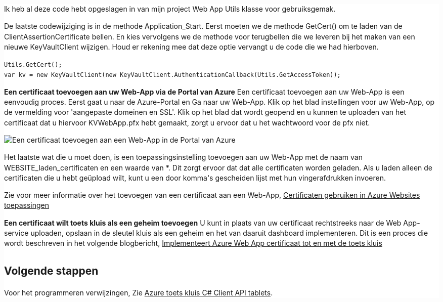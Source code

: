 Ik heb al deze code hebt opgeslagen in van mijn project Web App Utils klasse voor gebruiksgemak.

De laatste codewijziging is in de methode Application_Start. Eerst moeten we de methode GetCert() om te laden van de ClientAssertionCertificate bellen. En kies vervolgens we de methode voor terugbellen die we leveren bij het maken van een nieuwe KeyVaultClient wijzigen. Houd er rekening mee dat deze optie vervangt u de code die we had hierboven.

    Utils.GetCert();
    var kv = new KeyVaultClient(new KeyVaultClient.AuthenticationCallback(Utils.GetAccessToken));


**Een certificaat toevoegen aan uw Web-App via de Portal van Azure** Een certificaat toevoegen aan uw Web-App is een eenvoudig proces. Eerst gaat u naar de Azure-Portal en Ga naar uw Web-App. Klik op het blad instellingen voor uw Web-App, op de vermelding voor 'aangepaste domeinen en SSL'. Klik op het blad dat wordt geopend en u kunnen te uploaden van het certificaat dat u hiervoor KVWebApp.pfx hebt gemaakt, zorgt u ervoor dat u het wachtwoord voor de pfx niet.

![Een certificaat toevoegen aan een Web-App in de Portal van Azure][2]


Het laatste wat die u moet doen, is een toepassingsinstelling toevoegen aan uw Web-App met de naam van WEBSITE\_laden\_certificaten en een waarde van *. Dit zorgt ervoor dat dat alle certificaten worden geladen. Als u laden alleen de certificaten die u hebt geüpload wilt, kunt u een door komma's gescheiden lijst met hun vingerafdrukken invoeren.

Zie voor meer informatie over het toevoegen van een certificaat aan een Web-App, [Certificaten gebruiken in Azure Websites toepassingen](https://azure.microsoft.com/blog/2014/10/27/using-certificates-in-azure-websites-applications/)


**Een certificaat wilt toets kluis als een geheim toevoegen** U kunt in plaats van uw certificaat rechtstreeks naar de Web App-service uploaden, opslaan in de sleutel kluis als een geheim en het van daaruit dashboard implementeren. Dit is een proces die wordt beschreven in het volgende blogbericht, [Implementeert Azure Web App certificaat tot en met de toets kluis](https://blogs.msdn.microsoft.com/appserviceteam/2016/05/24/deploying-azure-web-app-certificate-through-key-vault/)



## <a id="next"></a>Volgende stappen ##


Voor het programmeren verwijzingen, Zie [Azure toets kluis C# Client API tablets](https://msdn.microsoft.com/library/azure/dn903628.aspx).



[1]: ./media/key-vault-use-from-web-application/PortalAppSettings.png
[2]: ./media/key-vault-use-from-web-application/PortalAddCertificate.png
